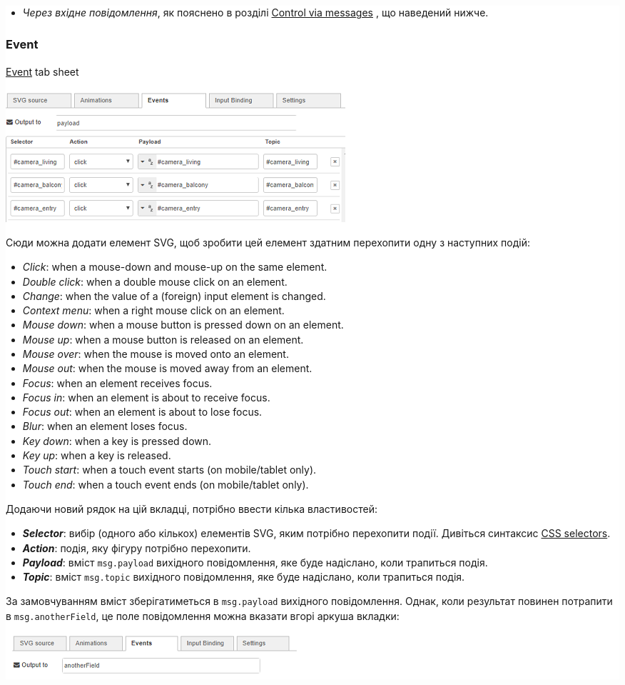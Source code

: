 
- *Через вхідне повідомлення*, як пояснено в розділі  [Control via messages](https://github.com/bartbutenaers/node-red-contrib-ui-svg/blob/master/docs/tabsheet_animation.md#control-via-messages) , що наведений нижче.

### Event

[Event](https://github.com/bartbutenaers/node-red-contrib-ui-svg/tree/master/docs/tabsheet_event.md) tab sheet

[![event tabsheet](svgmedia/65360241-70f8ae80-dbff-11e9-8c6a-65f3a14e22a7.png)](https://user-images.githubusercontent.com/14224149/65360241-70f8ae80-dbff-11e9-8c6a-65f3a14e22a7.png)

Сюди можна додати елемент SVG, щоб зробити цей елемент здатним перехопити одну з наступних подій:

- *Click*: when a mouse-down and mouse-up on the same element.
- *Double click*: when a double mouse click on an element.
- *Change*: when the value of a (foreign) input element is changed.
- *Context menu*: when a right mouse click on an element.
- *Mouse down*: when a mouse button is pressed down on an element.
- *Mouse up*: when a mouse button is released on an element.
- *Mouse over*: when the mouse is moved onto an element.
- *Mouse out*: when the mouse is moved away from an element.
- *Focus*: when an element receives focus.
- *Focus in*: when an element is about to receive focus.
- *Focus out*: when an element is about to lose focus.
- *Blur*: when an element loses focus.
- *Key down*: when a key is pressed down.
- *Key up*: when a key is released.
- *Touch start*: when a touch event starts (on mobile/tablet only).
- *Touch end*: when a touch event ends (on mobile/tablet only).

Додаючи новий рядок на цій вкладці, потрібно ввести кілька властивостей:

- ***Selector***: вибір (одного або кількох) елементів SVG, яким потрібно перехопити події. Дивіться синтаксис  [CSS  selectors](https://www.w3schools.com/cssref/css_selectors.asp).
- ***Action***:  подія, яку фігуру потрібно перехопити.
- ***Payload***: вміст `msg.payload` вихідного повідомлення, яке буде надіслано, коли трапиться подія.
- ***Topic***: вміст `msg.topic` вихідного повідомлення, яке буде надіслано, коли трапиться подія.

За замовчуванням вміст зберігатиметься в `msg.payload` вихідного повідомлення. Однак, коли результат повинен потрапити в `msg.anotherField`, це поле повідомлення можна вказати вгорі аркуша вкладки:

[![image](svgmedia/65385332-dd71cb80-dd2d-11e9-8ae9-7b604d3f077e.png)](https://user-images.githubusercontent.com/14224149/65385332-dd71cb80-dd2d-11e9-8ae9-7b604d3f077e.png)
